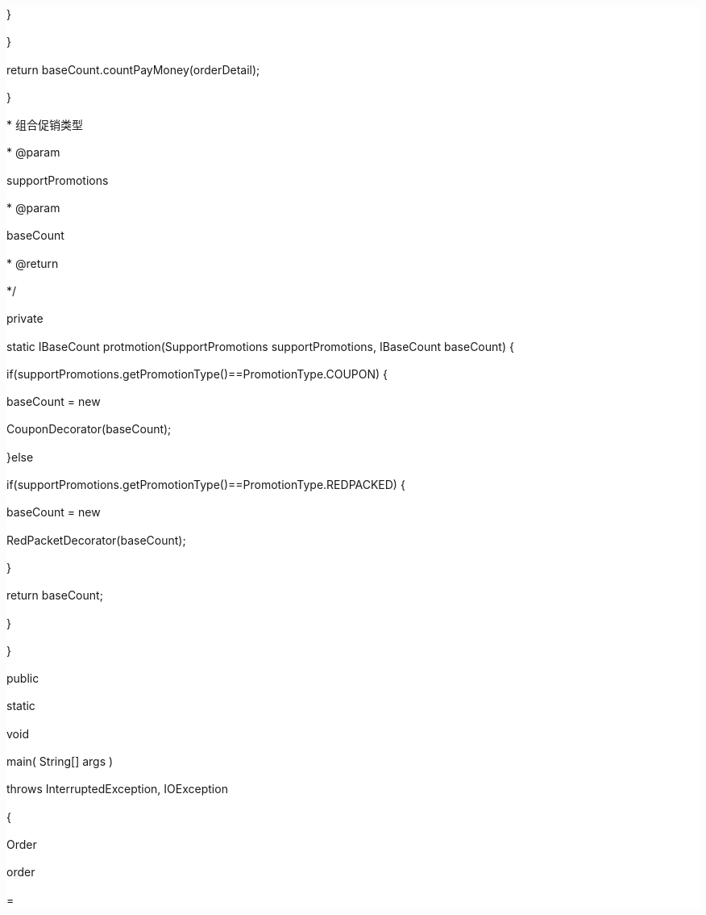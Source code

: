 }

}

return baseCount.countPayMoney(orderDetail);

}

\* 组合促销类型

\* @param 

 supportPromotions

\* @param 

 baseCount

\* @return

*/

private 

 static IBaseCount protmotion(SupportPromotions supportPromotions, IBaseCount baseCount) {

if(supportPromotions.getPromotionType()==PromotionType.COUPON) {

baseCount = new 

 CouponDecorator(baseCount);

}else 

 if(supportPromotions.getPromotionType()==PromotionType.REDPACKED) {

baseCount = new 

 RedPacketDecorator(baseCount);

}

return baseCount;

}

}

public 

 static 

 void 

 main( String\[\] args ) 

 throws InterruptedException, IOException

{

Order 

 order 

 = 
